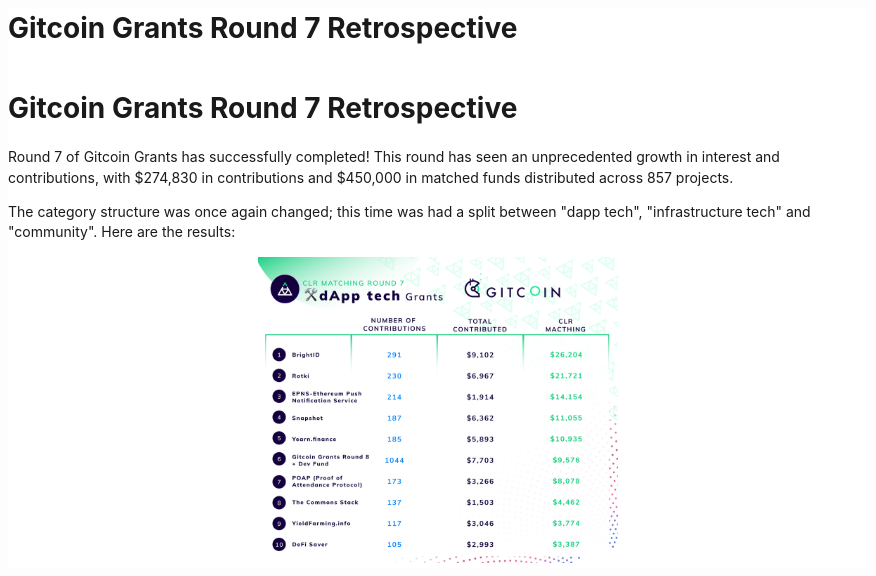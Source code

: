[category]: <> (General)
[date]: <> (2020/10/18)
[title]: <> (Gitcoin Grants Round 7 Retrospective)
[pandoc]: <> (--mathjax)

# Gitcoin Grants Round 7 Retrospective

# Gitcoin Grants Round 7 Retrospective

Round 7 of Gitcoin Grants has successfully completed! This round has seen an unprecedented growth in interest and contributions, with $274,830 in contributions and $450,000 in matched funds distributed across 857 projects.

The category structure was once again changed; this time was had a split between "dapp tech", "infrastructure tech" and "community". Here are the results:

<center>
<img src="/images/round_7_files/results1.png" style="width: 360px" />